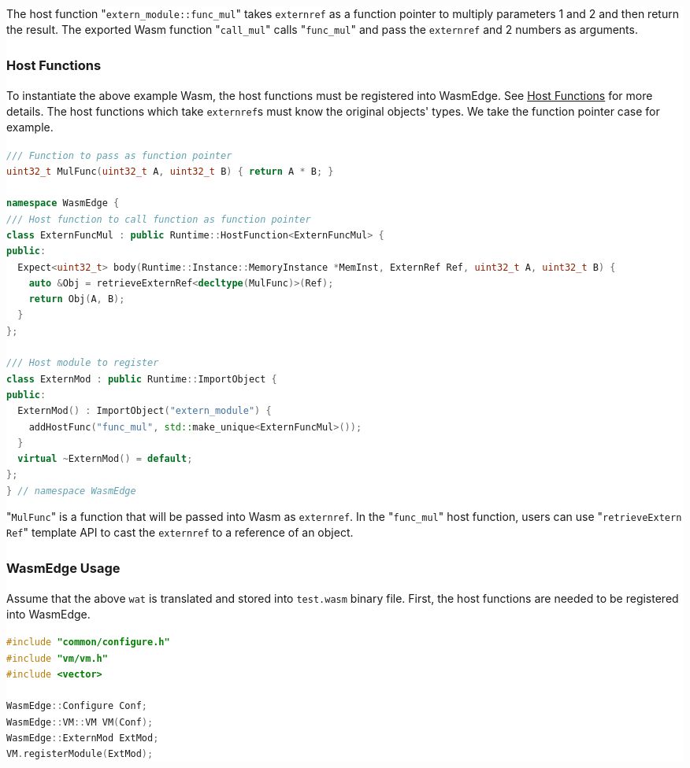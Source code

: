 The host function "`extern_module::func_mul`" takes `externref` as a function pointer to multiply parameters 1 and 2 and then return the result. The exported Wasm function "`call_mul`" calls "`func_mul`" and pass the `externref` and 2 numbers as arguments.

### Host Functions

To instantiate the above example Wasm, the host functions must be registered into WasmEdge. See [Host Functions](https://github.com/WasmEdge/WasmEdge/blob/master/doc/host_function.md) for more details.
The host functions which take `externref`s must know the original objects' types. We take the function pointer case for example.

```cpp
/// Function to pass as function pointer
uint32_t MulFunc(uint32_t A, uint32_t B) { return A * B; }

namespace WasmEdge {
/// Host function to call function as function pointer
class ExternFuncMul : public Runtime::HostFunction<ExternFuncMul> {
public:
  Expect<uint32_t> body(Runtime::Instance::MemoryInstance *MemInst, ExternRef Ref, uint32_t A, uint32_t B) {
    auto &Obj = retrieveExternRef<decltype(MulFunc)>(Ref);
    return Obj(A, B);
  }
};

/// Host module to register
class ExternMod : public Runtime::ImportObject {
public:
  ExternMod() : ImportObject("extern_module") {
    addHostFunc("func_mul", std::make_unique<ExternFuncMul>());
  }
  virtual ~ExternMod() = default;
};
} // namespace WasmEdge
```

"`MulFunc`" is a function that will be passed into Wasm as `externref`. In the "`func_mul`" host function, users can use "`retrieveExternRef`" template API to cast the `externref` to a reference of an object.

### WasmEdge Usage

Assume that the above `wat` is translated and stored into `test.wasm` binary file.
First, the host functions are needed to be registered into WasmEdge.

```cpp
#include "common/configure.h"
#include "vm/vm.h"
#include <vector>

WasmEdge::Configure Conf;
WasmEdge::VM::VM VM(Conf);
WasmEdge::ExternMod ExtMod;
VM.registerModule(ExtMod);
```
